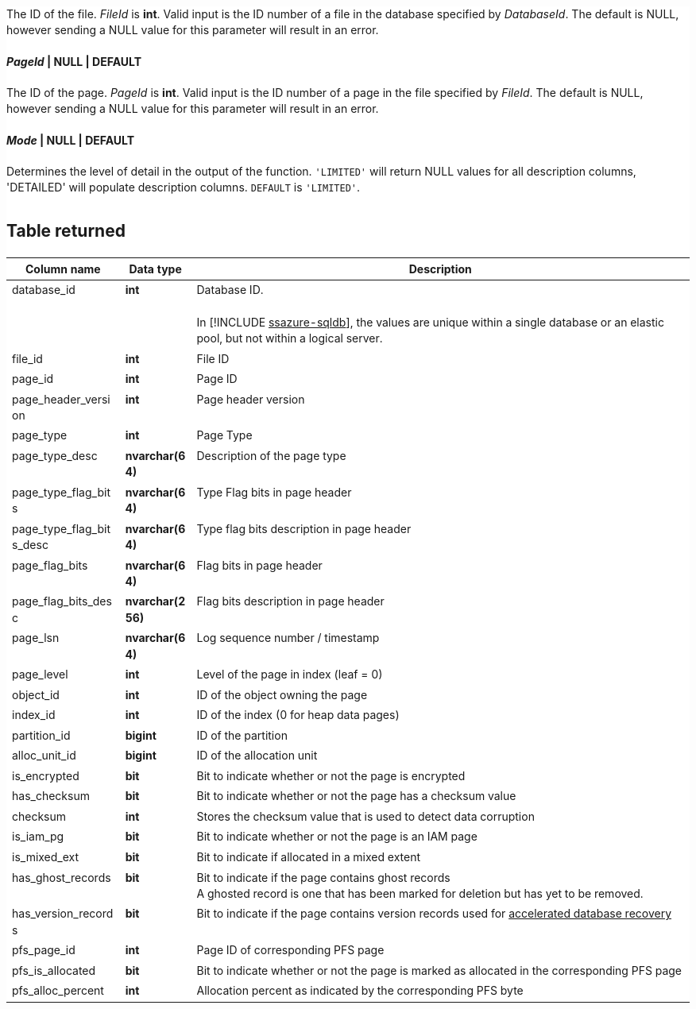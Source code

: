 The ID of the file. *FileId* is **int**.  Valid input is the ID number of a file in the database specified by *DatabaseId*. The default is NULL, however sending a NULL value for this parameter will result in an error.

#### *PageId* | NULL | DEFAULT

The ID of the page.  *PageId* is **int**.  Valid input is the ID number of a page in the file specified by *FileId*. The default is NULL, however sending a NULL value for this parameter will result in an error.

#### *Mode* | NULL | DEFAULT

Determines the level of detail in the output of the function. `'LIMITED'` will return NULL values for all description columns, 'DETAILED' will populate description columns. `DEFAULT` is `'LIMITED'`.

## Table returned

| Column name | Data type | Description |
| --- | --- | --- |
| database_id | **int** | Database ID. <br /><br />In [!INCLUDE [ssazure-sqldb](../../includes/ssazure-sqldb.md)], the values are unique within a single database or an elastic pool, but not within a logical server.|
| file_id | **int** | File ID |
| page_id | **int** | Page ID |
| page_header_version | **int** | Page header version |
| page_type | **int** | Page Type |
| page_type_desc | **nvarchar(64)** | Description of the page type |
| page_type_flag_bits | **nvarchar(64)** | Type Flag bits in page header |
| page_type_flag_bits_desc | **nvarchar(64)** | Type flag bits description in page header |
| page_flag_bits | **nvarchar(64)** | Flag bits in page header |
| page_flag_bits_desc | **nvarchar(256)** | Flag bits description in page header |
| page_lsn | **nvarchar(64)** | Log sequence number / timestamp |
| page_level | **int** | Level of the page in index (leaf = 0) |
| object_id | **int** | ID of the object owning the page |
| index_id | **int** | ID of the index (0 for heap data pages) |
| partition_id | **bigint** | ID of the partition |
| alloc_unit_id | **bigint** | ID of the allocation unit |
| is_encrypted | **bit** | Bit to indicate whether or not the page is encrypted |
| has_checksum | **bit** | Bit to indicate whether or not the page has a checksum value |
| checksum | **int** | Stores the checksum value that is used to detect data corruption |
| is_iam_pg | **bit** | Bit to indicate whether or not the page is an IAM page |
| is_mixed_ext | **bit** | Bit to indicate if allocated in a mixed extent |
| has_ghost_records | **bit** | Bit to indicate if the page contains ghost records<br />A ghosted record is one that has been marked for deletion but has yet to be removed. |
| has_version_records | **bit** | Bit to indicate if the page contains version records used for [accelerated database recovery](../backup-restore/restore-and-recovery-overview-sql-server.md#adr) |
| pfs_page_id | **int** | Page ID of corresponding PFS page |
| pfs_is_allocated | **bit** | Bit to indicate whether or not the page is marked as allocated in the corresponding PFS page |
| pfs_alloc_percent | **int** | Allocation percent as indicated by the corresponding PFS byte |